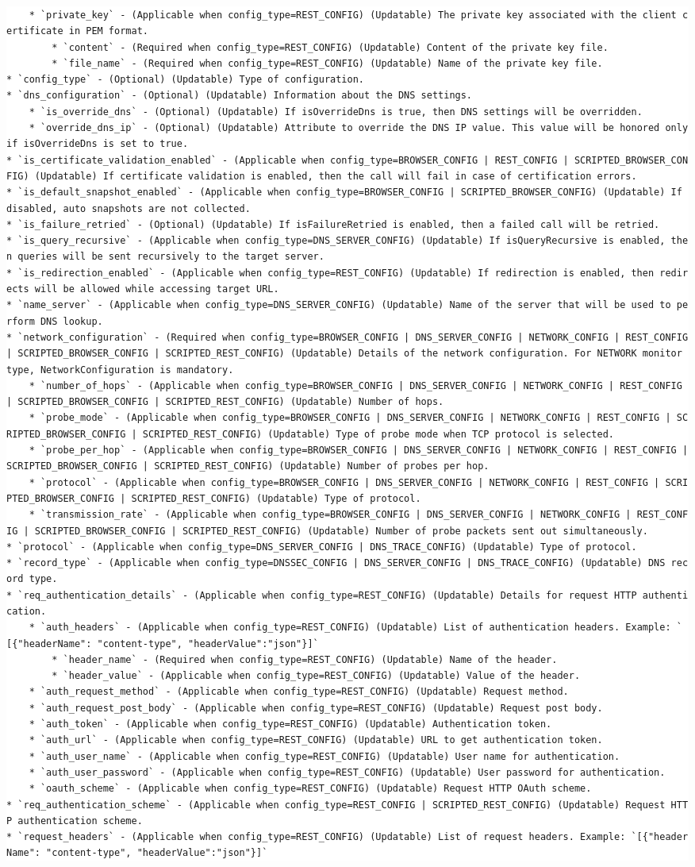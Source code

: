 		* `private_key` - (Applicable when config_type=REST_CONFIG) (Updatable) The private key associated with the client certificate in PEM format.
			* `content` - (Required when config_type=REST_CONFIG) (Updatable) Content of the private key file.
			* `file_name` - (Required when config_type=REST_CONFIG) (Updatable) Name of the private key file.
	* `config_type` - (Optional) (Updatable) Type of configuration.
	* `dns_configuration` - (Optional) (Updatable) Information about the DNS settings.
		* `is_override_dns` - (Optional) (Updatable) If isOverrideDns is true, then DNS settings will be overridden.
		* `override_dns_ip` - (Optional) (Updatable) Attribute to override the DNS IP value. This value will be honored only if isOverrideDns is set to true.
	* `is_certificate_validation_enabled` - (Applicable when config_type=BROWSER_CONFIG | REST_CONFIG | SCRIPTED_BROWSER_CONFIG) (Updatable) If certificate validation is enabled, then the call will fail in case of certification errors.
	* `is_default_snapshot_enabled` - (Applicable when config_type=BROWSER_CONFIG | SCRIPTED_BROWSER_CONFIG) (Updatable) If disabled, auto snapshots are not collected.
	* `is_failure_retried` - (Optional) (Updatable) If isFailureRetried is enabled, then a failed call will be retried.
	* `is_query_recursive` - (Applicable when config_type=DNS_SERVER_CONFIG) (Updatable) If isQueryRecursive is enabled, then queries will be sent recursively to the target server.
	* `is_redirection_enabled` - (Applicable when config_type=REST_CONFIG) (Updatable) If redirection is enabled, then redirects will be allowed while accessing target URL.
	* `name_server` - (Applicable when config_type=DNS_SERVER_CONFIG) (Updatable) Name of the server that will be used to perform DNS lookup.
	* `network_configuration` - (Required when config_type=BROWSER_CONFIG | DNS_SERVER_CONFIG | NETWORK_CONFIG | REST_CONFIG | SCRIPTED_BROWSER_CONFIG | SCRIPTED_REST_CONFIG) (Updatable) Details of the network configuration. For NETWORK monitor type, NetworkConfiguration is mandatory.
		* `number_of_hops` - (Applicable when config_type=BROWSER_CONFIG | DNS_SERVER_CONFIG | NETWORK_CONFIG | REST_CONFIG | SCRIPTED_BROWSER_CONFIG | SCRIPTED_REST_CONFIG) (Updatable) Number of hops.
		* `probe_mode` - (Applicable when config_type=BROWSER_CONFIG | DNS_SERVER_CONFIG | NETWORK_CONFIG | REST_CONFIG | SCRIPTED_BROWSER_CONFIG | SCRIPTED_REST_CONFIG) (Updatable) Type of probe mode when TCP protocol is selected.
		* `probe_per_hop` - (Applicable when config_type=BROWSER_CONFIG | DNS_SERVER_CONFIG | NETWORK_CONFIG | REST_CONFIG | SCRIPTED_BROWSER_CONFIG | SCRIPTED_REST_CONFIG) (Updatable) Number of probes per hop.
		* `protocol` - (Applicable when config_type=BROWSER_CONFIG | DNS_SERVER_CONFIG | NETWORK_CONFIG | REST_CONFIG | SCRIPTED_BROWSER_CONFIG | SCRIPTED_REST_CONFIG) (Updatable) Type of protocol.
		* `transmission_rate` - (Applicable when config_type=BROWSER_CONFIG | DNS_SERVER_CONFIG | NETWORK_CONFIG | REST_CONFIG | SCRIPTED_BROWSER_CONFIG | SCRIPTED_REST_CONFIG) (Updatable) Number of probe packets sent out simultaneously.
	* `protocol` - (Applicable when config_type=DNS_SERVER_CONFIG | DNS_TRACE_CONFIG) (Updatable) Type of protocol.
	* `record_type` - (Applicable when config_type=DNSSEC_CONFIG | DNS_SERVER_CONFIG | DNS_TRACE_CONFIG) (Updatable) DNS record type.
	* `req_authentication_details` - (Applicable when config_type=REST_CONFIG) (Updatable) Details for request HTTP authentication.
		* `auth_headers` - (Applicable when config_type=REST_CONFIG) (Updatable) List of authentication headers. Example: `[{"headerName": "content-type", "headerValue":"json"}]` 
			* `header_name` - (Required when config_type=REST_CONFIG) (Updatable) Name of the header.
			* `header_value` - (Applicable when config_type=REST_CONFIG) (Updatable) Value of the header.
		* `auth_request_method` - (Applicable when config_type=REST_CONFIG) (Updatable) Request method.
		* `auth_request_post_body` - (Applicable when config_type=REST_CONFIG) (Updatable) Request post body.
		* `auth_token` - (Applicable when config_type=REST_CONFIG) (Updatable) Authentication token.
		* `auth_url` - (Applicable when config_type=REST_CONFIG) (Updatable) URL to get authentication token.
		* `auth_user_name` - (Applicable when config_type=REST_CONFIG) (Updatable) User name for authentication.
		* `auth_user_password` - (Applicable when config_type=REST_CONFIG) (Updatable) User password for authentication.
		* `oauth_scheme` - (Applicable when config_type=REST_CONFIG) (Updatable) Request HTTP OAuth scheme.
	* `req_authentication_scheme` - (Applicable when config_type=REST_CONFIG | SCRIPTED_REST_CONFIG) (Updatable) Request HTTP authentication scheme.
	* `request_headers` - (Applicable when config_type=REST_CONFIG) (Updatable) List of request headers. Example: `[{"headerName": "content-type", "headerValue":"json"}]` 